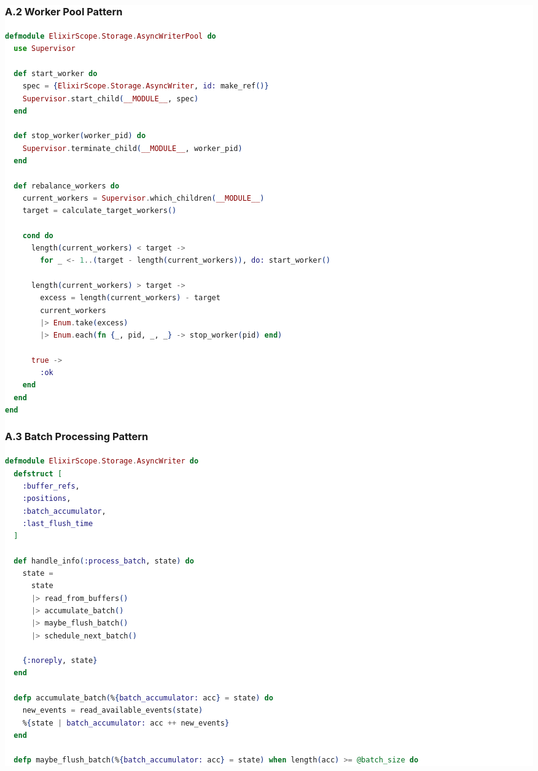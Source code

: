 ### A.2 Worker Pool Pattern

```elixir
defmodule ElixirScope.Storage.AsyncWriterPool do
  use Supervisor

  def start_worker do
    spec = {ElixirScope.Storage.AsyncWriter, id: make_ref()}
    Supervisor.start_child(__MODULE__, spec)
  end

  def stop_worker(worker_pid) do
    Supervisor.terminate_child(__MODULE__, worker_pid)
  end

  def rebalance_workers do
    current_workers = Supervisor.which_children(__MODULE__)
    target = calculate_target_workers()
    
    cond do
      length(current_workers) < target ->
        for _ <- 1..(target - length(current_workers)), do: start_worker()
      
      length(current_workers) > target ->
        excess = length(current_workers) - target
        current_workers
        |> Enum.take(excess)
        |> Enum.each(fn {_, pid, _, _} -> stop_worker(pid) end)
      
      true ->
        :ok
    end
  end
end
```

### A.3 Batch Processing Pattern

```elixir
defmodule ElixirScope.Storage.AsyncWriter do
  defstruct [
    :buffer_refs,
    :positions,
    :batch_accumulator,
    :last_flush_time
  ]

  def handle_info(:process_batch, state) do
    state = 
      state
      |> read_from_buffers()
      |> accumulate_batch()
      |> maybe_flush_batch()
      |> schedule_next_batch()
    
    {:noreply, state}
  end

  defp accumulate_batch(%{batch_accumulator: acc} = state) do
    new_events = read_available_events(state)
    %{state | batch_accumulator: acc ++ new_events}
  end

  defp maybe_flush_batch(%{batch_accumulator: acc} = state) when length(acc) >= @batch_size do
```